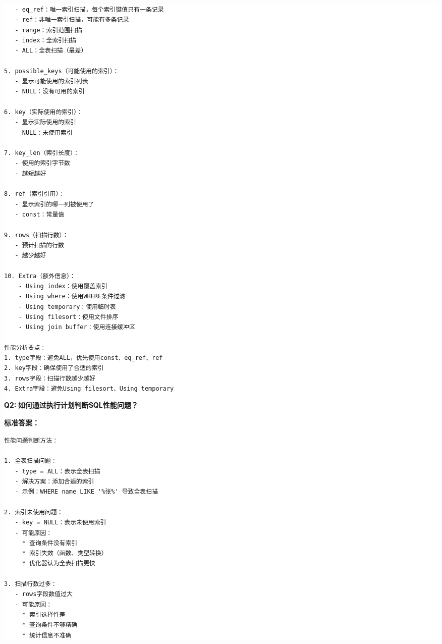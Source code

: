```
   - eq_ref：唯一索引扫描，每个索引键值只有一条记录
   - ref：非唯一索引扫描，可能有多条记录
   - range：索引范围扫描
   - index：全索引扫描
   - ALL：全表扫描（最差）

5. possible_keys（可能使用的索引）：
   - 显示可能使用的索引列表
   - NULL：没有可用的索引

6. key（实际使用的索引）：
   - 显示实际使用的索引
   - NULL：未使用索引

7. key_len（索引长度）：
   - 使用的索引字节数
   - 越短越好

8. ref（索引引用）：
   - 显示索引的哪一列被使用了
   - const：常量值

9. rows（扫描行数）：
   - 预计扫描的行数
   - 越少越好

10. Extra（额外信息）：
    - Using index：使用覆盖索引
    - Using where：使用WHERE条件过滤
    - Using temporary：使用临时表
    - Using filesort：使用文件排序
    - Using join buffer：使用连接缓冲区

性能分析要点：
1. type字段：避免ALL，优先使用const、eq_ref、ref
2. key字段：确保使用了合适的索引
3. rows字段：扫描行数越少越好
4. Extra字段：避免Using filesort、Using temporary
```

**Q2: 如何通过执行计划判断SQL性能问题？**

**标准答案：**
```
性能问题判断方法：

1. 全表扫描问题：
   - type = ALL：表示全表扫描
   - 解决方案：添加合适的索引
   - 示例：WHERE name LIKE '%张%' 导致全表扫描

2. 索引未使用问题：
   - key = NULL：表示未使用索引
   - 可能原因：
     * 查询条件没有索引
     * 索引失效（函数、类型转换）
     * 优化器认为全表扫描更快

3. 扫描行数过多：
   - rows字段数值过大
   - 可能原因：
     * 索引选择性差
     * 查询条件不够精确
     * 统计信息不准确
```